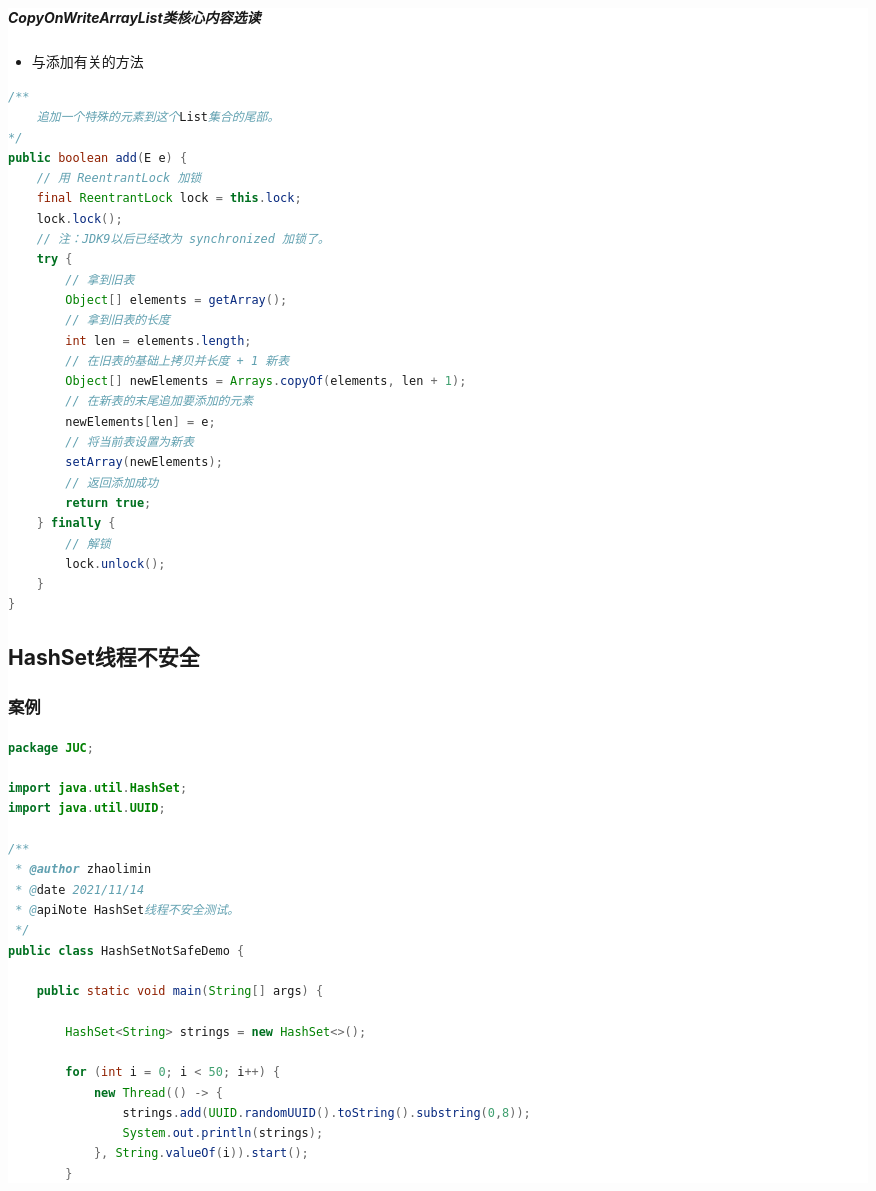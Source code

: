 

##### CopyOnWriteArrayList类核心内容选读

- 与添加有关的方法

```java
/**
	追加一个特殊的元素到这个List集合的尾部。
*/
public boolean add(E e) {
    // 用 ReentrantLock 加锁
    final ReentrantLock lock = this.lock;
    lock.lock();
    // 注：JDK9以后已经改为 synchronized 加锁了。
    try {
        // 拿到旧表
        Object[] elements = getArray();
        // 拿到旧表的长度
        int len = elements.length;
        // 在旧表的基础上拷贝并长度 + 1 新表
        Object[] newElements = Arrays.copyOf(elements, len + 1);
        // 在新表的末尾追加要添加的元素
        newElements[len] = e;
        // 将当前表设置为新表
        setArray(newElements);
        // 返回添加成功
        return true;
    } finally {
        // 解锁
        lock.unlock();
    }
}
```





## HashSet线程不安全



### 案例

```java
package JUC;

import java.util.HashSet;
import java.util.UUID;

/**
 * @author zhaolimin
 * @date 2021/11/14
 * @apiNote HashSet线程不安全测试。
 */
public class HashSetNotSafeDemo {

    public static void main(String[] args) {

        HashSet<String> strings = new HashSet<>();

        for (int i = 0; i < 50; i++) {
            new Thread(() -> {
                strings.add(UUID.randomUUID().toString().substring(0,8));
                System.out.println(strings);
            }, String.valueOf(i)).start();
        }
```